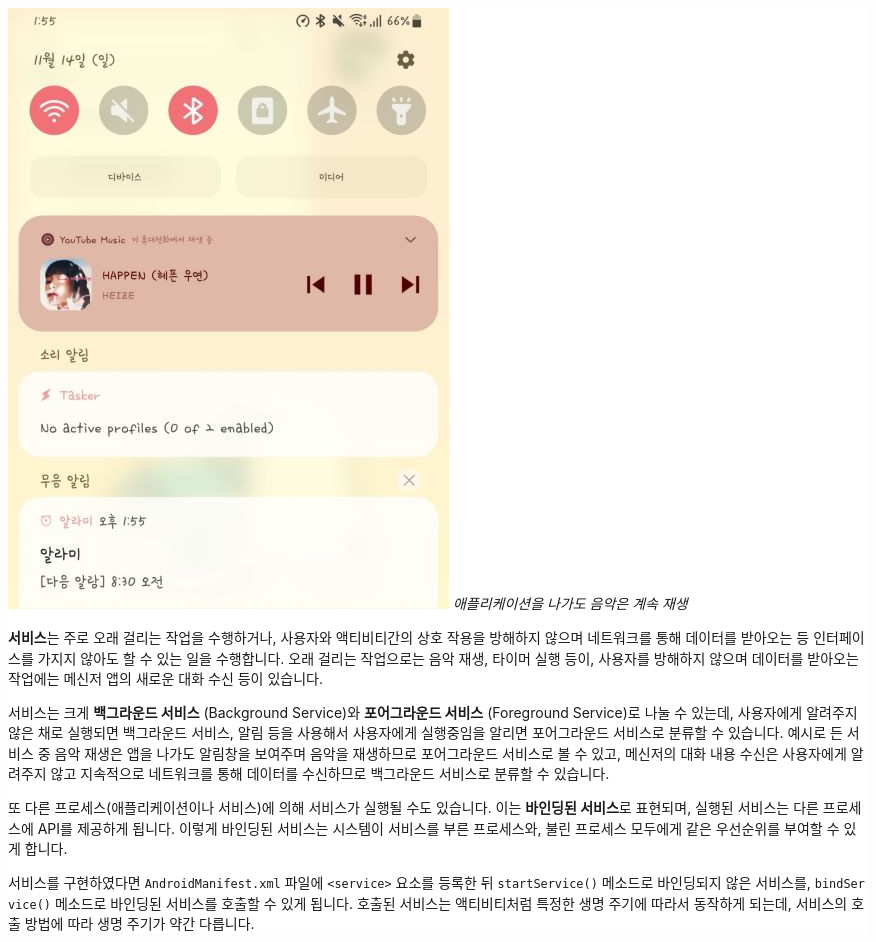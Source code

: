 ![service-music-player](../assets/images/post-mobile-four-major-components-of-AOS/music-player.jpg)
*애플리케이션을 나가도 음악은 계속 재생*

**서비스**는 주로 오래 걸리는 작업을 수행하거나, 사용자와 액티비티간의 상호 작용을 방해하지 않으며 네트워크를 통해 데이터를 받아오는 등 인터페이스를 가지지 않아도 할 수 있는 일을 수행합니다. 오래 걸리는 작업으로는 음악 재생, 타이머 실행 등이, 사용자를 방해하지 않으며 데이터를 받아오는 작업에는 메신저 앱의 새로운 대화 수신 등이 있습니다.

서비스는 크게 **백그라운드 서비스** (Background Service)와 **포어그라운드 서비스** (Foreground Service)로 나눌 수 있는데, 사용자에게 알려주지 않은 채로 실행되면 백그라운드 서비스, 알림 등을 사용해서 사용자에게 실행중임을 알리면 포어그라운드 서비스로 분류할 수 있습니다. 예시로 든 서비스 중 음악 재생은 앱을 나가도 알림창을 보여주며 음악을 재생하므로 포어그라운드 서비스로 볼 수 있고, 메신저의 대화 내용 수신은 사용자에게 알려주지 않고 지속적으로 네트워크를 통해 데이터를 수신하므로 백그라운드 서비스로 분류할 수 있습니다.

또 다른 프로세스(애플리케이션이나 서비스)에 의해 서비스가 실행될 수도 있습니다. 이는 **바인딩된 서비스**로 표현되며, 실행된 서비스는 다른 프로세스에 API를 제공하게 됩니다. 이렇게 바인딩된 서비스는 시스템이 서비스를 부른 프로세스와, 불린 프로세스 모두에게 같은 우선순위를 부여할 수 있게 합니다.

서비스를 구현하였다면 `AndroidManifest.xml` 파일에 `<service>` 요소를 등록한 뒤 `startService()` 메소드로 바인딩되지 않은 서비스를, `bindService()` 메소드로 바인딩된 서비스를 호출할 수 있게 됩니다. 호출된 서비스는 액티비티처럼 특정한 생명 주기에 따라서 동작하게 되는데, 서비스의 호출 방법에 따라 생명 주기가 약간 다릅니다.
